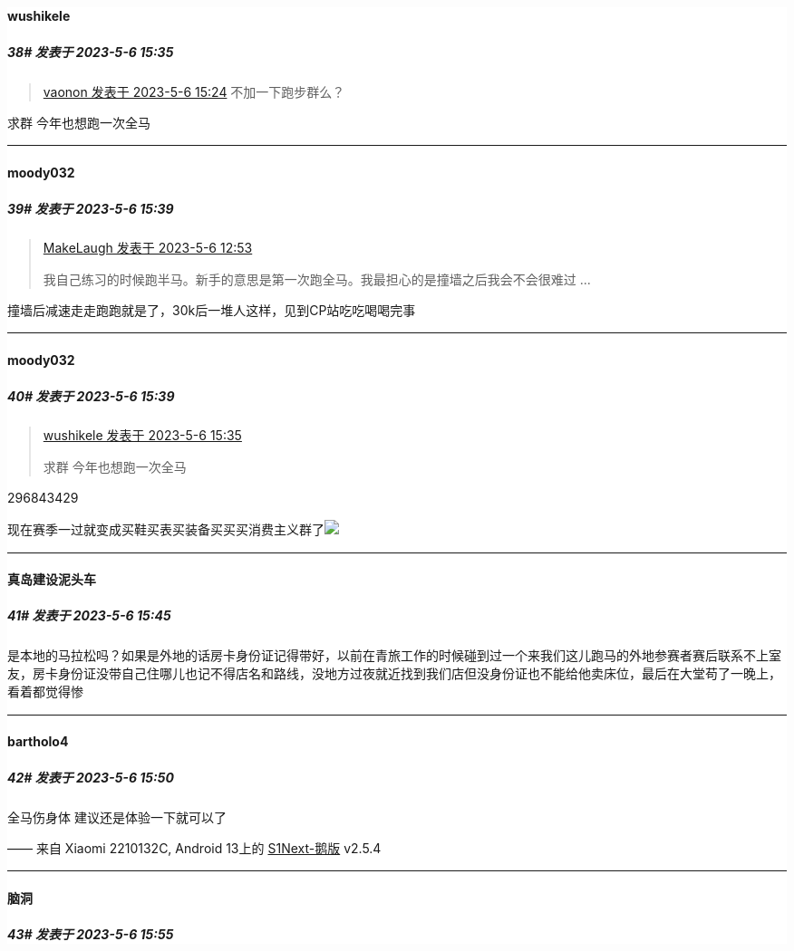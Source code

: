 ####  wushikele  
##### 38#       发表于 2023-5-6 15:35

<blockquote><a href="httphttps://bbs.saraba1st.com/2b/forum.php?mod=redirect&amp;goto=findpost&amp;pid=60744866&amp;ptid=2133347" target="_blank">vaonon 发表于 2023-5-6 15:24</a>
不加一下跑步群么？</blockquote>
求群 今年也想跑一次全马

*****

####  moody032  
##### 39#       发表于 2023-5-6 15:39

<blockquote><a href="httphttps://bbs.saraba1st.com/2b/forum.php?mod=redirect&amp;goto=findpost&amp;pid=60742794&amp;ptid=2133347" target="_blank">MakeLaugh 发表于 2023-5-6 12:53</a>

我自己练习的时候跑半马。新手的意思是第一次跑全马。我最担心的是撞墙之后我会不会很难过 ...</blockquote>
撞墙后减速走走跑跑就是了，30k后一堆人这样，见到CP站吃吃喝喝完事

*****

####  moody032  
##### 40#       发表于 2023-5-6 15:39

<blockquote><a href="httphttps://bbs.saraba1st.com/2b/forum.php?mod=redirect&amp;goto=findpost&amp;pid=60745023&amp;ptid=2133347" target="_blank">wushikele 发表于 2023-5-6 15:35</a>

求群 今年也想跑一次全马</blockquote>
296843429

现在赛季一过就变成买鞋买表买装备买买买消费主义群了<img src="https://static.saraba1st.com/image/smiley/face2017/053.png" referrerpolicy="no-referrer"> 

*****

####  真岛建设泥头车  
##### 41#       发表于 2023-5-6 15:45

是本地的马拉松吗？如果是外地的话房卡身份证记得带好，以前在青旅工作的时候碰到过一个来我们这儿跑马的外地参赛者赛后联系不上室友，房卡身份证没带自己住哪儿也记不得店名和路线，没地方过夜就近找到我们店但没身份证也不能给他卖床位，最后在大堂苟了一晚上，看着都觉得惨

*****

####  bartholo4  
##### 42#       发表于 2023-5-6 15:50

全马伤身体 建议还是体验一下就可以了

—— 来自 Xiaomi 2210132C, Android 13上的 [S1Next-鹅版](https://github.com/ykrank/S1-Next/releases) v2.5.4

*****

####  脑洞  
##### 43#       发表于 2023-5-6 15:55
